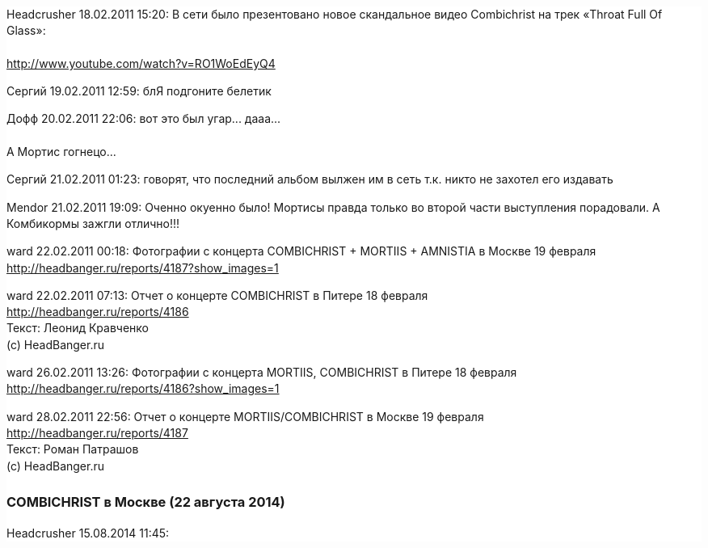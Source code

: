 Headcrusher 18.02.2011 15:20:
В сети было презентовано новое скандальное видео Combichrist на трек «Throat Full Of Glass»:<BR>  <BR><A HREF="http://www.youtube.com/watch?v=RO1WoEdEyQ4" TARGET="_blank">http://www.youtube.com/watch?v=RO1WoEdEyQ4</A><BR>

Сергий 19.02.2011 12:59:
блЯ подгоните белетик

Дофф 20.02.2011 22:06:
вот это был угар... дааа...<BR><BR>А Мортис гогнецо...

Сергий 21.02.2011 01:23:
говорят, что последний альбом вылжен им в сеть т.к. никто  не захотел его издавать

Mendor 21.02.2011 19:09:
Оченно окуенно было! Мортисы правда только во второй части выступления порадовали. А Комбикормы зажгли отлично!!!

ward 22.02.2011 00:18:
Фотографии с концерта COMBICHRIST + MORTIIS + AMNISTIA в Москве 19 февраля<BR><A HREF="http://headbanger.ru/reports/4187?show_images=1" TARGET="_blank">http://headbanger.ru/reports/4187?show_images=1</A><BR>

ward 22.02.2011 07:13:
Отчет о концерте COMBICHRIST в Питере 18 февраля<BR><A HREF="http://headbanger.ru/reports/4186" TARGET="_blank">http://headbanger.ru/reports/4186</A><BR>Текст: Леонид Кравченко<BR>(с) HeadBanger.ru

ward 26.02.2011 13:26:
Фотографии с концерта MORTIIS, COMBICHRIST в Питере 18 февраля <BR><A HREF="http://headbanger.ru/reports/4186?show_images=1" TARGET="_blank">http://headbanger.ru/reports/4186?show_images=1</A><BR>

ward 28.02.2011 22:56:
Отчет о концерте MORTIIS/COMBICHRIST в Москве 19 февраля <BR><A HREF="http://headbanger.ru/reports/4187" TARGET="_blank">http://headbanger.ru/reports/4187</A><BR>Текст: Роман Патрашов<BR>(с) HeadBanger.ru


### COMBICHRIST в Москве (22 августа 2014)

Headcrusher 15.08.2014 11:45: